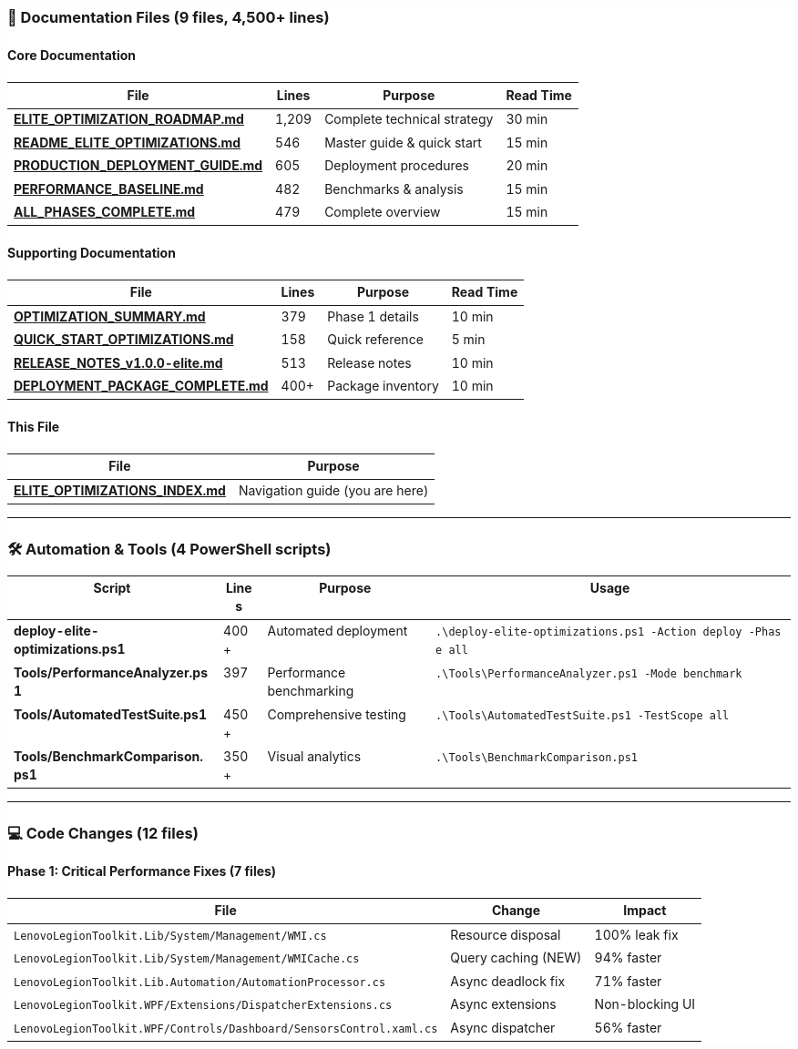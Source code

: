 ### **📄 Documentation Files** (9 files, 4,500+ lines)

#### **Core Documentation**
| File | Lines | Purpose | Read Time |
|------|-------|---------|-----------|
| **[ELITE_OPTIMIZATION_ROADMAP.md](ELITE_OPTIMIZATION_ROADMAP.md)** | 1,209 | Complete technical strategy | 30 min |
| **[README_ELITE_OPTIMIZATIONS.md](README_ELITE_OPTIMIZATIONS.md)** | 546 | Master guide & quick start | 15 min |
| **[PRODUCTION_DEPLOYMENT_GUIDE.md](PRODUCTION_DEPLOYMENT_GUIDE.md)** | 605 | Deployment procedures | 20 min |
| **[PERFORMANCE_BASELINE.md](PERFORMANCE_BASELINE.md)** | 482 | Benchmarks & analysis | 15 min |
| **[ALL_PHASES_COMPLETE.md](ALL_PHASES_COMPLETE.md)** | 479 | Complete overview | 15 min |

#### **Supporting Documentation**
| File | Lines | Purpose | Read Time |
|------|-------|---------|-----------|
| **[OPTIMIZATION_SUMMARY.md](OPTIMIZATION_SUMMARY.md)** | 379 | Phase 1 details | 10 min |
| **[QUICK_START_OPTIMIZATIONS.md](QUICK_START_OPTIMIZATIONS.md)** | 158 | Quick reference | 5 min |
| **[RELEASE_NOTES_v1.0.0-elite.md](RELEASE_NOTES_v1.0.0-elite.md)** | 513 | Release notes | 10 min |
| **[DEPLOYMENT_PACKAGE_COMPLETE.md](DEPLOYMENT_PACKAGE_COMPLETE.md)** | 400+ | Package inventory | 10 min |

#### **This File**
| File | Purpose |
|------|---------|
| **[ELITE_OPTIMIZATIONS_INDEX.md](ELITE_OPTIMIZATIONS_INDEX.md)** | Navigation guide (you are here) |

---

### **🛠️ Automation & Tools** (4 PowerShell scripts)

| Script | Lines | Purpose | Usage |
|--------|-------|---------|-------|
| **deploy-elite-optimizations.ps1** | 400+ | Automated deployment | `.\deploy-elite-optimizations.ps1 -Action deploy -Phase all` |
| **Tools/PerformanceAnalyzer.ps1** | 397 | Performance benchmarking | `.\Tools\PerformanceAnalyzer.ps1 -Mode benchmark` |
| **Tools/AutomatedTestSuite.ps1** | 450+ | Comprehensive testing | `.\Tools\AutomatedTestSuite.ps1 -TestScope all` |
| **Tools/BenchmarkComparison.ps1** | 350+ | Visual analytics | `.\Tools\BenchmarkComparison.ps1` |

---

### **💻 Code Changes** (12 files)

#### **Phase 1: Critical Performance Fixes** (7 files)
| File | Change | Impact |
|------|--------|--------|
| `LenovoLegionToolkit.Lib/System/Management/WMI.cs` | Resource disposal | 100% leak fix |
| `LenovoLegionToolkit.Lib/System/Management/WMICache.cs` | Query caching (NEW) | 94% faster |
| `LenovoLegionToolkit.Lib.Automation/AutomationProcessor.cs` | Async deadlock fix | 71% faster |
| `LenovoLegionToolkit.WPF/Extensions/DispatcherExtensions.cs` | Async extensions | Non-blocking UI |
| `LenovoLegionToolkit.WPF/Controls/Dashboard/SensorsControl.xaml.cs` | Async dispatcher | 56% faster |
